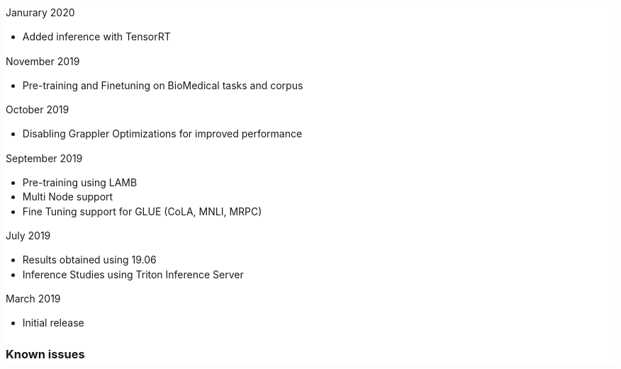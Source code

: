 Janurary 2020
- Added inference with TensorRT

November 2019
- Pre-training and Finetuning on BioMedical tasks and corpus

October 2019
- Disabling Grappler Optimizations for improved performance

September 2019
- Pre-training using LAMB
- Multi Node support
- Fine Tuning support for GLUE (CoLA, MNLI, MRPC)

July 2019
- Results obtained using 19.06
- Inference Studies using Triton Inference Server

March 2019
- Initial release

### Known issues

